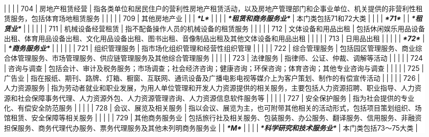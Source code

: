 |                   |                        |                   | 704            | 房地产租赁经营                                     | 指各类单位和居民住户的营利性房地产租赁活动，以及房地产管理部门和企事业单位、机关提供的非营利性租赁服务，包括体育场地租赁服务 |
|                   |                        |                   | 709            | 其他房地产业                                       |                                                              |
| ***\*L\****       |                        |                   |                | ***\*租赁和商务服务业\****                         | 本门类包括71和72大类                                         |
|                   |                        | ***\*71\****      |                | ***\*租赁业\****                                   |                                                              |
|                   |                        |                   | 711            | 机械设备经营租赁                                   | 指不配备操作人员的机械设备的租赁服务                         |
|                   |                        |                   | 712            | 文体设备和用品出租                                 | 包括休闲娱乐用品设备出租、体育用品设备出租、文化用品设备出租、图书出租、音像制品出租及其他文体设备和用品出租 |
|                   |                        |                   | 713            | 日用品出租                                         |                                                              |
|                   |                        | ***\*72\****      |                | ***\*商务服务业\****                               |                                                              |
|                   |                        |                   | 721            | 组织管理服务                                       | 指市场化组织管理和经营性组织管理                             |
|                   |                        |                   | 722            | 综合管理服务                                       | 包括园区管理服务、商业综合体管理服务、市场管理服务、供应链管理服务及其他综合管理服务 |
|                   |                        |                   | 723            | 法律服务                                           | 指律师、公证、仲裁、调解等活动                               |
|                   |                        |                   | 724            | 咨询与调查                                         | 包括会计、审计及税务服务；市场调查；社会经济咨询；健康咨询；环保咨询；体育咨询；其他专业咨询与调查 |
|                   |                        |                   | 725            | 广告业                                             | 指在报纸、期刊、路牌、灯箱、橱窗、互联网、通讯设备及广播电影电视等媒介上为客户策划、制作的有偿宣传活动 |
|                   |                        |                   | 726            | 人力资源服务                                       | 指为劳动者就业和职业发展，为用人单位管理和开发人力资源提供的相关服务，主要包括人力资源招聘、职业指导、人力资源和社会保障事务代理、人力资源外包、人力资源管理咨询、人力资源信息软件服务等 |
|                   |                        |                   | 727            | 安全保护服务                                       | 指为社会提供的专业化、有偿安全防范服务                       |
|                   |                        |                   | 728            | 会议、展览及相关服务                               | 指以会议、展览为主，也可附带其他相关的活动形式，包括项目策划组织、场馆租赁、安全保障等相关服务 |
|                   |                        |                   | 729            | 其他商务服务业                                     | 包括旅行社及相关服务、包装服务、办公服务、翻译服务、信用服务、非融资担保服务、商务代理代办服务、票务代理服务及其他未列明商务服务业 |
| ***\*M\****       |                        |                   |                | ***\*科学研究和技术服务业\****                     | 本门类包括73～75大类                                         |
